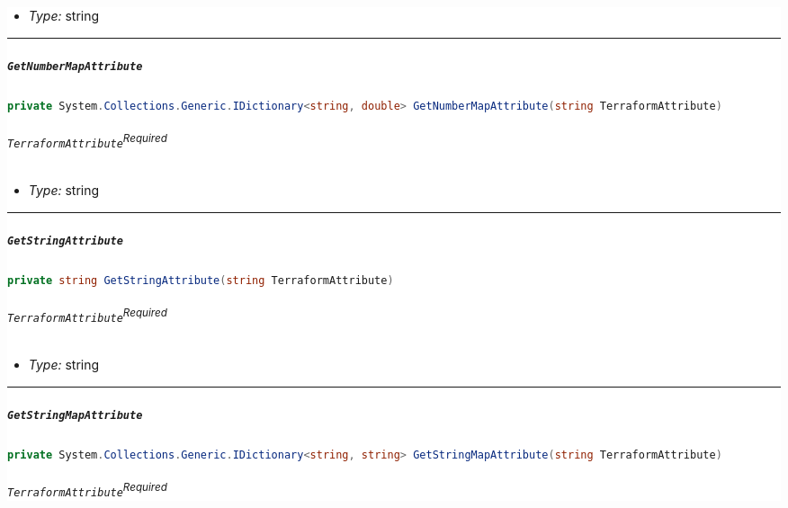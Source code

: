 - *Type:* string

---

##### `GetNumberMapAttribute` <a name="GetNumberMapAttribute" id="rhizo-co-terraform-provider-oci.dataOciBlockchainBlockchainPlatform.DataOciBlockchainBlockchainPlatformComponentDetailsOsnsOcpuAllocationParamOutputReference.getNumberMapAttribute"></a>

```csharp
private System.Collections.Generic.IDictionary<string, double> GetNumberMapAttribute(string TerraformAttribute)
```

###### `TerraformAttribute`<sup>Required</sup> <a name="TerraformAttribute" id="rhizo-co-terraform-provider-oci.dataOciBlockchainBlockchainPlatform.DataOciBlockchainBlockchainPlatformComponentDetailsOsnsOcpuAllocationParamOutputReference.getNumberMapAttribute.parameter.terraformAttribute"></a>

- *Type:* string

---

##### `GetStringAttribute` <a name="GetStringAttribute" id="rhizo-co-terraform-provider-oci.dataOciBlockchainBlockchainPlatform.DataOciBlockchainBlockchainPlatformComponentDetailsOsnsOcpuAllocationParamOutputReference.getStringAttribute"></a>

```csharp
private string GetStringAttribute(string TerraformAttribute)
```

###### `TerraformAttribute`<sup>Required</sup> <a name="TerraformAttribute" id="rhizo-co-terraform-provider-oci.dataOciBlockchainBlockchainPlatform.DataOciBlockchainBlockchainPlatformComponentDetailsOsnsOcpuAllocationParamOutputReference.getStringAttribute.parameter.terraformAttribute"></a>

- *Type:* string

---

##### `GetStringMapAttribute` <a name="GetStringMapAttribute" id="rhizo-co-terraform-provider-oci.dataOciBlockchainBlockchainPlatform.DataOciBlockchainBlockchainPlatformComponentDetailsOsnsOcpuAllocationParamOutputReference.getStringMapAttribute"></a>

```csharp
private System.Collections.Generic.IDictionary<string, string> GetStringMapAttribute(string TerraformAttribute)
```

###### `TerraformAttribute`<sup>Required</sup> <a name="TerraformAttribute" id="rhizo-co-terraform-provider-oci.dataOciBlockchainBlockchainPlatform.DataOciBlockchainBlockchainPlatformComponentDetailsOsnsOcpuAllocationParamOutputReference.getStringMapAttribute.parameter.terraformAttribute"></a>
